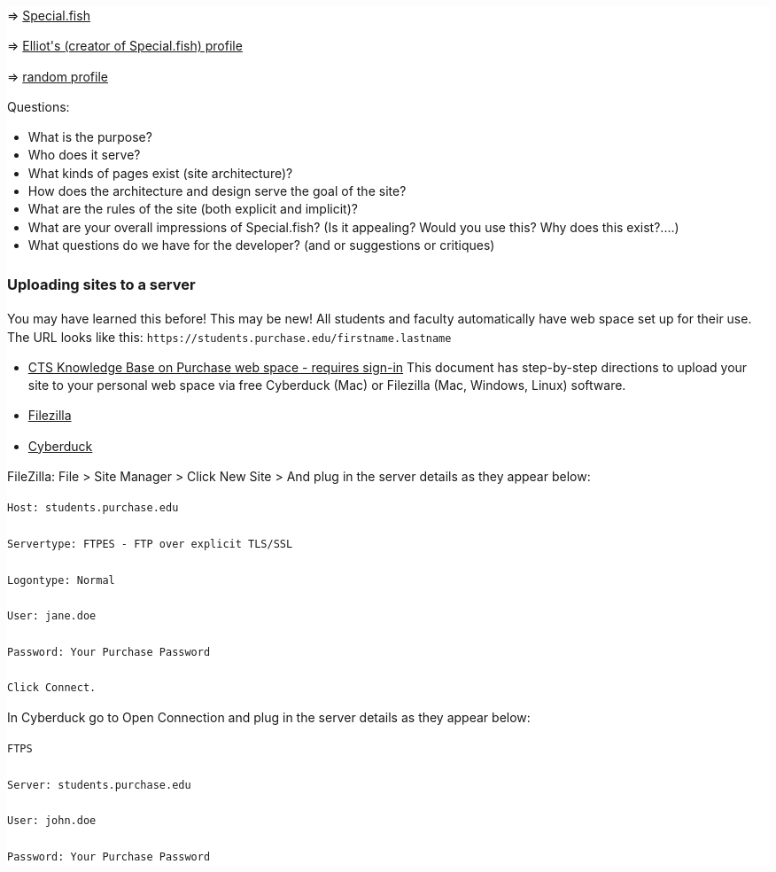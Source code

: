 => [Special.fish](https://special.fish)

=> [Elliot's (creator of Special.fish) profile](https://special.fish/elliott)

=> [random profile](https://special.fish/random)

Questions:

- What is the purpose? 
- Who does it serve? 
- What kinds of pages exist (site architecture)? 
- How does the architecture and design serve the goal of the site? 
- What are the rules of the site (both explicit and implicit)?
- What are your overall impressions of Special.fish? (Is it appealing? Would you use this? Why does this exist?....)
- What questions do we have for the developer? (and or suggestions or critiques)


### Uploading sites to a server

You may have learned this before! This may be new! All students and faculty automatically have web space set up for their use. The URL looks like this: ```https://students.purchase.edu/firstname.lastname```

- [CTS Knowledge Base on Purchase web space - requires sign-in](https://purchase.sharepoint.com/CTS/Knowledge%20Base%20External/File%20Space(Filezilla),%20Web%20Space(Web%20Page).aspx)
This document has step-by-step directions to upload your site to your personal web space via free Cyberduck (Mac) or Filezilla (Mac, Windows, Linux) software.


- [Filezilla](https://filezilla-project.org/)

- [Cyberduck](https://cyberduck.io/)

FileZilla: File > Site Manager > Click New Site > And plug in the server details as they appear below:

```
Host: students.purchase.edu

Servertype: FTPES - FTP over explicit TLS/SSL

Logontype: Normal

User: jane.doe

Password: Your Purchase Password

Click Connect.
```

In Cyberduck go to Open Connection and plug in the server details as they appear below:

```
FTPS

Server: students.purchase.edu

User: john.doe

Password: Your Purchase Password
```
